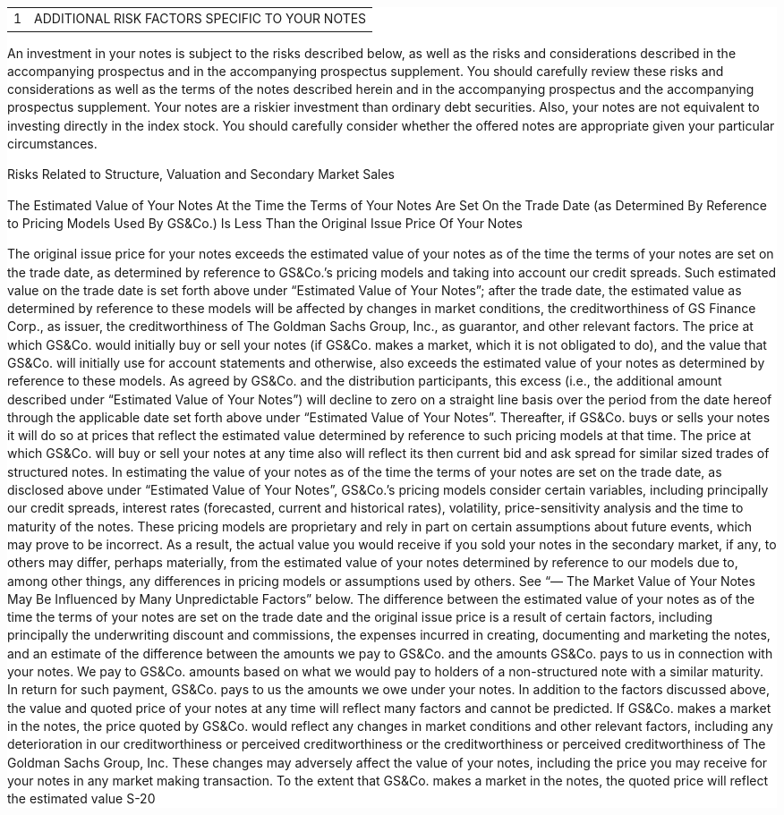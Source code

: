 

|    |                                                |
|---:|:-----------------------------------------------|
|  1 | ADDITIONAL RISK FACTORS SPECIFIC TO YOUR NOTES |

 An investment in your notes is subject to the risks described below, as well as the risks and considerations described in the accompanying prospectus and in the accompanying prospectus supplement. You should carefully review these risks and considerations as well as the terms of the notes described herein and in the accompanying prospectus and the accompanying prospectus supplement. Your notes are a riskier investment than ordinary debt securities. Also, your notes are not equivalent to investing directly in the index stock. You should carefully consider whether the offered notes are appropriate given your particular circumstances.
 
Risks Related to Structure, Valuation and Secondary Market Sales

 
The Estimated Value of Your Notes At the Time the Terms of Your Notes Are Set On the Trade Date (as Determined By Reference to Pricing Models Used By GS&Co.) Is Less Than the Original Issue Price Of Your Notes

 The original issue price for your notes exceeds the estimated value of your notes as of the time the terms of your notes are set on the trade date, as determined by reference to GS&Co.’s pricing models and taking into account our credit spreads. Such estimated value on the trade date is set forth above under “Estimated Value of Your Notes”; after the trade date, the estimated value as determined by reference to these models will be affected by changes in market conditions, the creditworthiness of GS Finance Corp., as issuer, the creditworthiness of The Goldman Sachs Group, Inc., as guarantor, and other relevant factors. The price at which GS&Co. would initially buy or sell your notes (if GS&Co. makes a market, which it is not obligated to do), and the value that GS&Co. will initially use for account statements and otherwise, also exceeds the estimated value of your notes as determined by reference to these models. As agreed by GS&Co. and the distribution participants, this excess (i.e., the additional amount described under “Estimated Value of Your Notes”) will decline to zero on a straight line basis over the period from the date hereof through the applicable date set forth above under “Estimated Value of Your Notes”. Thereafter, if GS&Co. buys or sells your notes it will do so at prices that reflect the estimated value determined by reference to such pricing models at that time. The price at which GS&Co. will buy or sell your notes at any time also will reflect its then current bid and ask spread for similar sized trades of structured notes.
In estimating the value of your notes as of the time the terms of your notes are set on the trade date, as disclosed above under “Estimated Value of Your Notes”, GS&Co.’s pricing models consider certain variables, including principally our credit spreads, interest rates (forecasted, current and historical rates), volatility, price-sensitivity analysis and the time to maturity of the notes. These pricing models are proprietary and rely in part on certain assumptions about future events, which may prove to be incorrect. As a result, the actual value you would receive if you sold your notes in the secondary market, if any, to others may differ, perhaps materially, from the estimated value of your notes determined by reference to our models due to, among other things, any differences in pricing models or assumptions used by others. See “— The Market Value of Your Notes May Be Influenced by Many Unpredictable Factors” below.
 The difference between the estimated value of your notes as of the time the terms of your notes are set on the trade date and the original issue price is a result of certain factors, including principally the underwriting discount and commissions, the expenses incurred in creating, documenting and marketing the notes, and an estimate of the difference between the amounts we pay to GS&Co. and the amounts GS&Co. pays to us in connection with your notes. We pay to GS&Co. amounts based on what we would pay to holders of a non-structured note with a similar maturity. In return for such payment, GS&Co. pays to us the amounts we owe under your notes.
 In addition to the factors discussed above, the value and quoted price of your notes at any time will reflect many factors and cannot be predicted. If GS&Co. makes a market in the notes, the price quoted by GS&Co. would reflect any changes in market conditions and other relevant factors, including any deterioration in our creditworthiness or perceived creditworthiness or the creditworthiness or perceived creditworthiness of The Goldman Sachs Group, Inc. These changes may adversely affect the value of your notes, including the price you may receive for your notes in any market making transaction. To the extent that GS&Co. makes a market in the notes, the quoted price will reflect the estimated value
S-20
